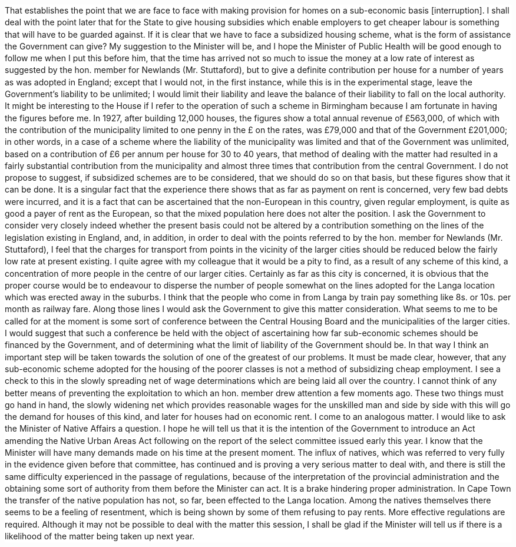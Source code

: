 <p>That establishes the point that we are face to face with making provision for homes on a sub-economic basis [interruption]. I shall deal with the point later that for the State to give housing subsidies which enable employers to get cheaper labour is something that will have to be guarded against. If it is clear that we have to face a subsidized housing scheme, what is the form of assistance the Government can give? My suggestion to the Minister will be, and I hope the Minister of Public Health will be good enough to follow me when I put this before him, that the time has arrived not so much to issue the money at a low rate of interest as suggested by the hon. member for Newlands (Mr. Stuttaford), but to give a definite contribution per house for a number of years as was adopted in England; except that I would not, in the first instance, while this is in the experimental stage, leave the Government&#x2019;s liability to be unlimited; I would limit their liability and leave the balance of their liability to fall on the local authority. It might be interesting to the House if I refer to the operation of such a scheme in Birmingham because I am fortunate in having the figures before me. In 1927, after building 12,000 houses, the figures show a total annual revenue <span class="col_331-332" refersTo="page_0193"/>of &#x00A3;563,000, of which with the contribution of the municipality limited to one penny in the &#x00A3; on the rates, was &#x00A3;79,000 and that of the Government &#x00A3;201,000; in other words, in a case of a scheme where the liability of the municipality was limited and that of the Government was unlimited, based on a contribution of &#x00A3;6 per annum per house for 30 to 40 years, that method of dealing with the matter had resulted in a fairly substantial contribution from the municipality and almost three times that contribution from the central Government. I do not propose to suggest, if subsidized schemes are to be considered, that we should do so on that basis, but these figures show that it can be done. It is a singular fact that the experience there shows that as far as payment on rent is concerned, very few bad debts were incurred, and it is a fact that can be ascertained that the non-European in this country, given regular employment, is quite as good a payer of rent as the European, so that the mixed population here does not alter the position. I ask the Government to consider very closely indeed whether the present basis could not be altered by a contribution something on the lines of the legislation existing in England, and, in addition, in order to deal with the points referred to by the hon. member for Newlands (Mr. Stuttaford), I feel that the charges for transport from points in the vicinity of the larger cities should be reduced below the fairly low rate at present existing. I quite agree with my colleague that it would be a pity to find, as a result of any scheme of this kind, a concentration of more people in the centre of our larger cities. Certainly as far as this city is concerned, it is obvious that the proper course would be to endeavour to disperse the number of people somewhat on the lines adopted for the Langa location which was erected away in the suburbs. I think that the people who come in from Langa by train pay something like 8s. or 10s. per month as railway fare. Along those lines I would ask the Government to give this matter consideration. What seems to me to be called for at the moment is some sort of conference between the Central Housing Board and the municipalities of the larger cities. I would suggest that such a conference be held with the object of ascertaining how far sub-economic schemes should be financed by the Government, and of determining what the limit of liability of the Government should be. In that way I think an important step will be taken towards the solution of one of the greatest of our problems. It must be made clear, however, that any sub-economic scheme adopted for the housing of the poorer classes is not a method of subsidizing cheap employment. I see a check to this in the slowly spreading net of wage determinations which are being laid all over the country. I cannot think of any better means of preventing the exploitation to which an hon. member drew attention a few moments ago. These two things must go hand in hand, the slowly widening net which provides reasonable wages for the unskilled man and side by side with this will go the demand for houses of this kind, and later for houses had on economic rent. I come to an analogous matter. I would like to ask the Minister of Native Affairs a question. I hope he will tell us that it is the intention of the Government to introduce an Act amending the Native Urban Areas Act following on the report of the select committee issued early this year. I know that the Minister will have many demands made on his time at the present moment. The influx of natives, which was referred to very fully in the evidence given before that committee, has continued and is proving a very serious matter to deal with, and there is still the same difficulty experienced in the passage of regulations, because of the interpretation of the provincial administration and the obtaining some sort of authority from them before the Minister can act. It is a brake hindering proper administration. In Cape Town the transfer of the native population has not, so far, been effected to the Langa location. Among the natives themselves there seems to be a feeling of resentment, which is being shown by some of them refusing to pay rents. More effective regulations are required. Although it may not be possible to deal with the matter this session, I shall be glad if the Minister will tell us if there is a likelihood of the matter being taken up next year.</p>
